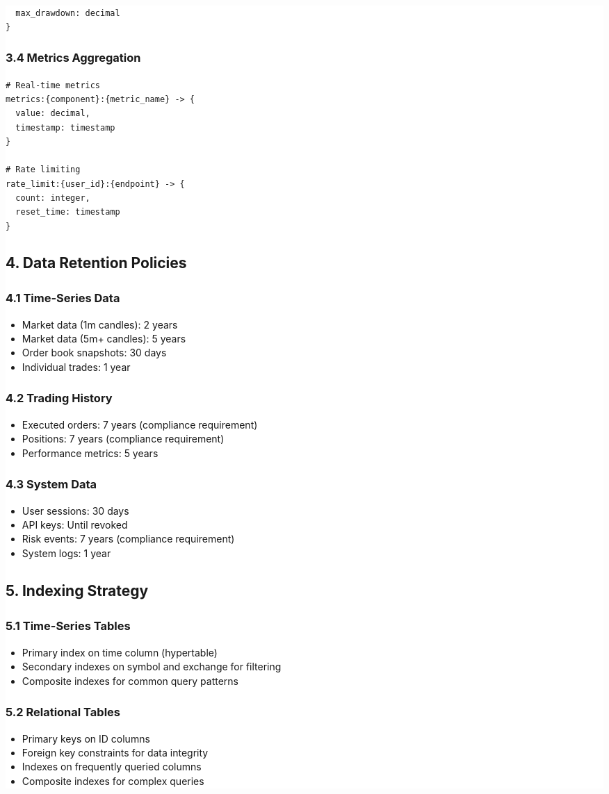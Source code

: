 ```
  max_drawdown: decimal
}
```

### 3.4 Metrics Aggregation
```
# Real-time metrics
metrics:{component}:{metric_name} -> {
  value: decimal,
  timestamp: timestamp
}

# Rate limiting
rate_limit:{user_id}:{endpoint} -> {
  count: integer,
  reset_time: timestamp
}
```

## 4. Data Retention Policies

### 4.1 Time-Series Data
- Market data (1m candles): 2 years
- Market data (5m+ candles): 5 years
- Order book snapshots: 30 days
- Individual trades: 1 year

### 4.2 Trading History
- Executed orders: 7 years (compliance requirement)
- Positions: 7 years (compliance requirement)
- Performance metrics: 5 years

### 4.3 System Data
- User sessions: 30 days
- API keys: Until revoked
- Risk events: 7 years (compliance requirement)
- System logs: 1 year

## 5. Indexing Strategy

### 5.1 Time-Series Tables
- Primary index on time column (hypertable)
- Secondary indexes on symbol and exchange for filtering
- Composite indexes for common query patterns

### 5.2 Relational Tables
- Primary keys on ID columns
- Foreign key constraints for data integrity
- Indexes on frequently queried columns
- Composite indexes for complex queries
